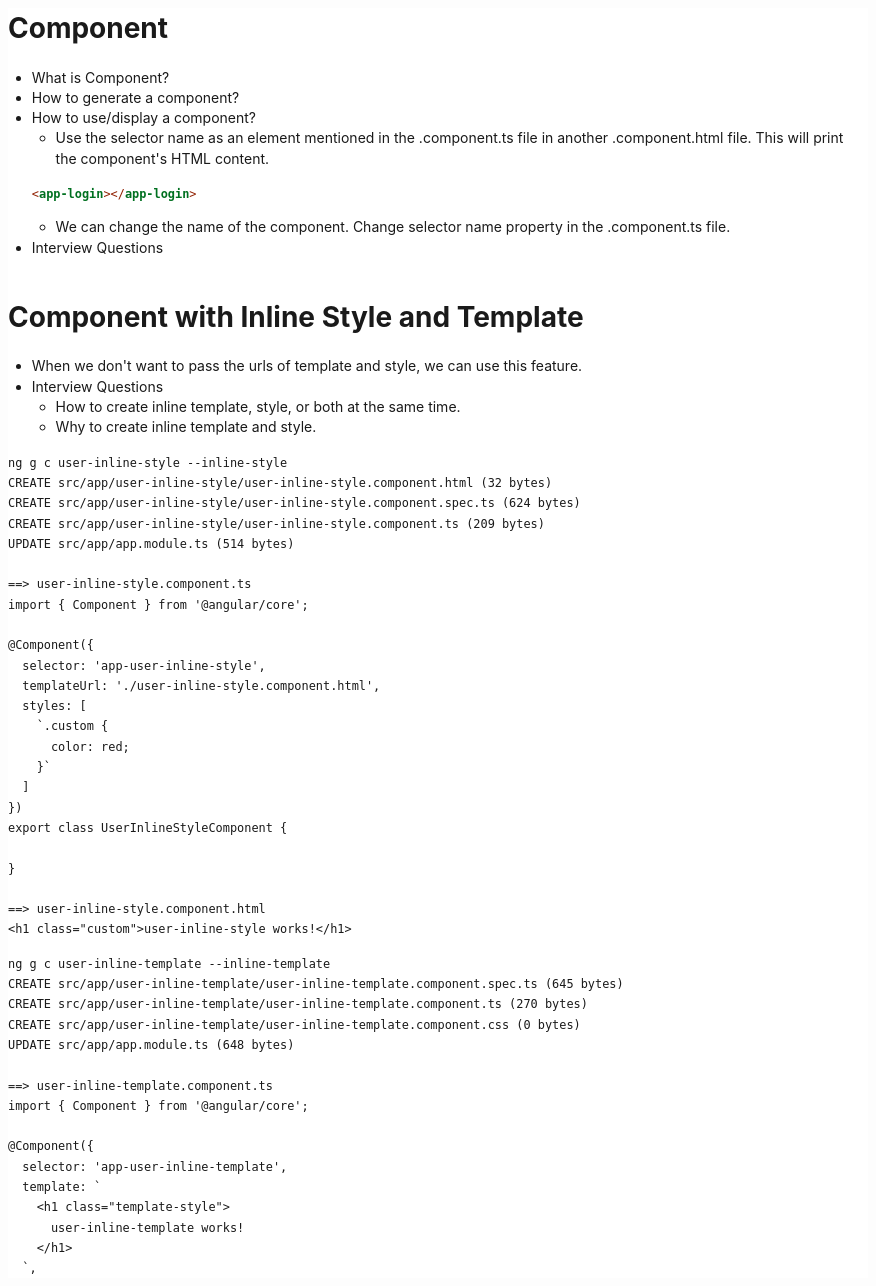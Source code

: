 # Component

- What is Component?
- How to generate a component?
- How to use/display a component?
  - Use the selector name as an element mentioned in the .component.ts file in another .component.html file. This will print the component's HTML content. 
  ```html
  <app-login></app-login>
  ```
  - We can change the name of the component. Change selector name property in the .component.ts file.  
- Interview Questions

# Component with Inline Style and Template

- When we don't want to pass the urls of template and style, we can use this feature.
- Interview Questions
  - How to create inline template, style, or both at the same time.
  - Why to create inline template and style.

```console
ng g c user-inline-style --inline-style
CREATE src/app/user-inline-style/user-inline-style.component.html (32 bytes)
CREATE src/app/user-inline-style/user-inline-style.component.spec.ts (624 bytes)
CREATE src/app/user-inline-style/user-inline-style.component.ts (209 bytes)
UPDATE src/app/app.module.ts (514 bytes)

==> user-inline-style.component.ts
import { Component } from '@angular/core';

@Component({
  selector: 'app-user-inline-style',
  templateUrl: './user-inline-style.component.html',
  styles: [
    `.custom {
      color: red;
    }`
  ]
})
export class UserInlineStyleComponent {

}

==> user-inline-style.component.html
<h1 class="custom">user-inline-style works!</h1>
```

```console
ng g c user-inline-template --inline-template
CREATE src/app/user-inline-template/user-inline-template.component.spec.ts (645 bytes)
CREATE src/app/user-inline-template/user-inline-template.component.ts (270 bytes)
CREATE src/app/user-inline-template/user-inline-template.component.css (0 bytes)
UPDATE src/app/app.module.ts (648 bytes)

==> user-inline-template.component.ts
import { Component } from '@angular/core';

@Component({
  selector: 'app-user-inline-template',
  template: `
    <h1 class="template-style">
      user-inline-template works!
    </h1>
  `,
```